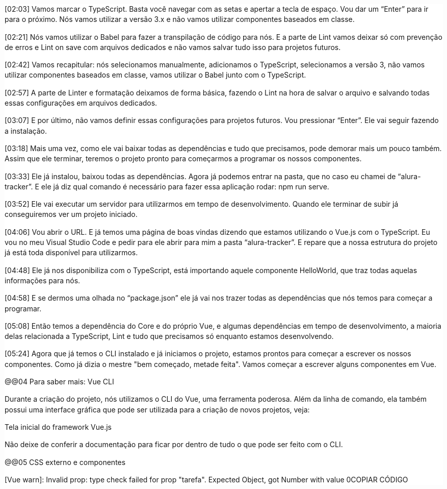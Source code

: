 [02:03] Vamos marcar o TypeScript. Basta você navegar com as setas e apertar a tecla de espaço. Vou dar um “Enter” para ir para o próximo. Nós vamos utilizar a versão 3.x e não vamos utilizar componentes baseados em classe.

[02:21] Nós vamos utilizar o Babel para fazer a transpilação de código para nós. E a parte de Lint vamos deixar só com prevenção de erros e Lint on save com arquivos dedicados e não vamos salvar tudo isso para projetos futuros.

[02:42] Vamos recapitular: nós selecionamos manualmente, adicionamos o TypeScript, selecionamos a versão 3, não vamos utilizar componentes baseados em classe, vamos utilizar o Babel junto com o TypeScript.

[02:57] A parte de Linter e formatação deixamos de forma básica, fazendo o Lint na hora de salvar o arquivo e salvando todas essas configurações em arquivos dedicados.

[03:07] E por último, não vamos definir essas configurações para projetos futuros. Vou pressionar “Enter”. Ele vai seguir fazendo a instalação.

[03:18] Mais uma vez, como ele vai baixar todas as dependências e tudo que precisamos, pode demorar mais um pouco também. Assim que ele terminar, teremos o projeto pronto para começarmos a programar os nossos componentes.

[03:33] Ele já instalou, baixou todas as dependências. Agora já podemos entrar na pasta, que no caso eu chamei de “alura-tracker”. E ele já diz qual comando é necessário para fazer essa aplicação rodar: npm run serve.

[03:52] Ele vai executar um servidor para utilizarmos em tempo de desenvolvimento. Quando ele terminar de subir já conseguiremos ver um projeto iniciado.

[04:06] Vou abrir o URL. E já temos uma página de boas vindas dizendo que estamos utilizando o Vue.js com o TypeScript. Eu vou no meu Visual Studio Code e pedir para ele abrir para mim a pasta “alura-tracker”. E repare que a nossa estrutura do projeto já está toda disponível para utilizarmos.

[04:48] Ele já nos disponibiliza com o TypeScript, está importando aquele componente HelloWorld, que traz todas aquelas informações para nós.

[04:58] E se dermos uma olhada no “package.json” ele já vai nos trazer todas as dependências que nós temos para começar a programar.

[05:08] Então temos a dependência do Core e do próprio Vue, e algumas dependências em tempo de desenvolvimento, a maioria delas relacionada a TypeScript, Lint e tudo que precisamos só enquanto estamos desenvolvendo.

[05:24] Agora que já temos o CLI instalado e já iniciamos o projeto, estamos prontos para começar a escrever os nossos componentes. Como já dizia o mestre "bem começado, metade feita". Vamos começar a escrever alguns componentes em Vue.

@@04
Para saber mais: Vue CLI

Durante a criação do projeto, nós utilizamos o CLI do Vue, uma ferramenta poderosa.
Além da linha de comando, ela também possui uma interface gráfica que pode ser utilizada para a criação de novos projetos, veja:

Tela inicial do framework Vue.js

Não deixe de conferir a documentação para ficar por dentro de tudo o que pode ser feito com o CLI.

@@05
CSS externo e componentes


[Vue warn]: Invalid prop: type check failed for prop "tarefa". Expected Object, got Number with value 0COPIAR CÓDIGO